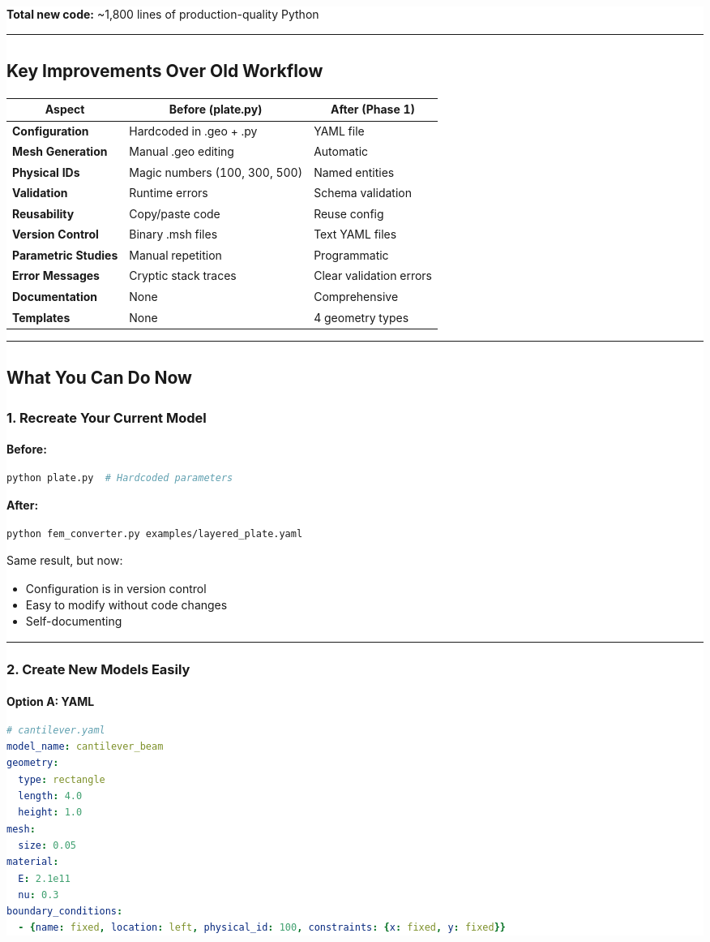 **Total new code:** ~1,800 lines of production-quality Python

---

## Key Improvements Over Old Workflow

| Aspect | Before (plate.py) | After (Phase 1) |
|--------|-------------------|-----------------|
| **Configuration** | Hardcoded in .geo + .py | YAML file |
| **Mesh Generation** | Manual .geo editing | Automatic |
| **Physical IDs** | Magic numbers (100, 300, 500) | Named entities |
| **Validation** | Runtime errors | Schema validation |
| **Reusability** | Copy/paste code | Reuse config |
| **Version Control** | Binary .msh files | Text YAML files |
| **Parametric Studies** | Manual repetition | Programmatic |
| **Error Messages** | Cryptic stack traces | Clear validation errors |
| **Documentation** | None | Comprehensive |
| **Templates** | None | 4 geometry types |

---

## What You Can Do Now

### 1. **Recreate Your Current Model**

**Before:**
```bash
python plate.py  # Hardcoded parameters
```

**After:**
```bash
python fem_converter.py examples/layered_plate.yaml
```

Same result, but now:
- Configuration is in version control
- Easy to modify without code changes
- Self-documenting

---

### 2. **Create New Models Easily**

**Option A: YAML**
```yaml
# cantilever.yaml
model_name: cantilever_beam
geometry:
  type: rectangle
  length: 4.0
  height: 1.0
mesh:
  size: 0.05
material:
  E: 2.1e11
  nu: 0.3
boundary_conditions:
  - {name: fixed, location: left, physical_id: 100, constraints: {x: fixed, y: fixed}}
```